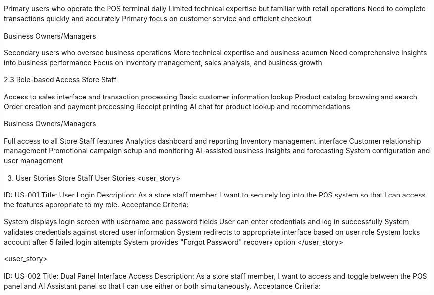 Primary users who operate the POS terminal daily
Limited technical expertise but familiar with retail operations
Need to complete transactions quickly and accurately
Primary focus on customer service and efficient checkout

Business Owners/Managers

Secondary users who oversee business operations
More technical expertise and business acumen
Need comprehensive insights into business performance
Focus on inventory management, sales analysis, and business growth

2.3 Role-based Access
Store Staff

Access to sales interface and transaction processing
Basic customer information lookup
Product catalog browsing and search
Order creation and payment processing
Receipt printing
AI chat for product lookup and recommendations

Business Owners/Managers

Full access to all Store Staff features
Analytics dashboard and reporting
Inventory management interface
Customer relationship management
Promotional campaign setup and monitoring
AI-assisted business insights and forecasting
System configuration and user management

3. User Stories
Store Staff User Stories
<user_story>

ID: US-001
Title: User Login
Description: As a store staff member, I want to securely log into the POS system so that I can access the features appropriate to my role.
Acceptance Criteria:

System displays login screen with username and password fields
User can enter credentials and log in successfully
System validates credentials against stored user information
System redirects to appropriate interface based on user role
System locks account after 5 failed login attempts
System provides "Forgot Password" recovery option
</user_story>



<user_story>

ID: US-002
Title: Dual Panel Interface Access
Description: As a store staff member, I want to access and toggle between the POS panel and AI Assistant panel so that I can use either or both simultaneously.
Acceptance Criteria:

